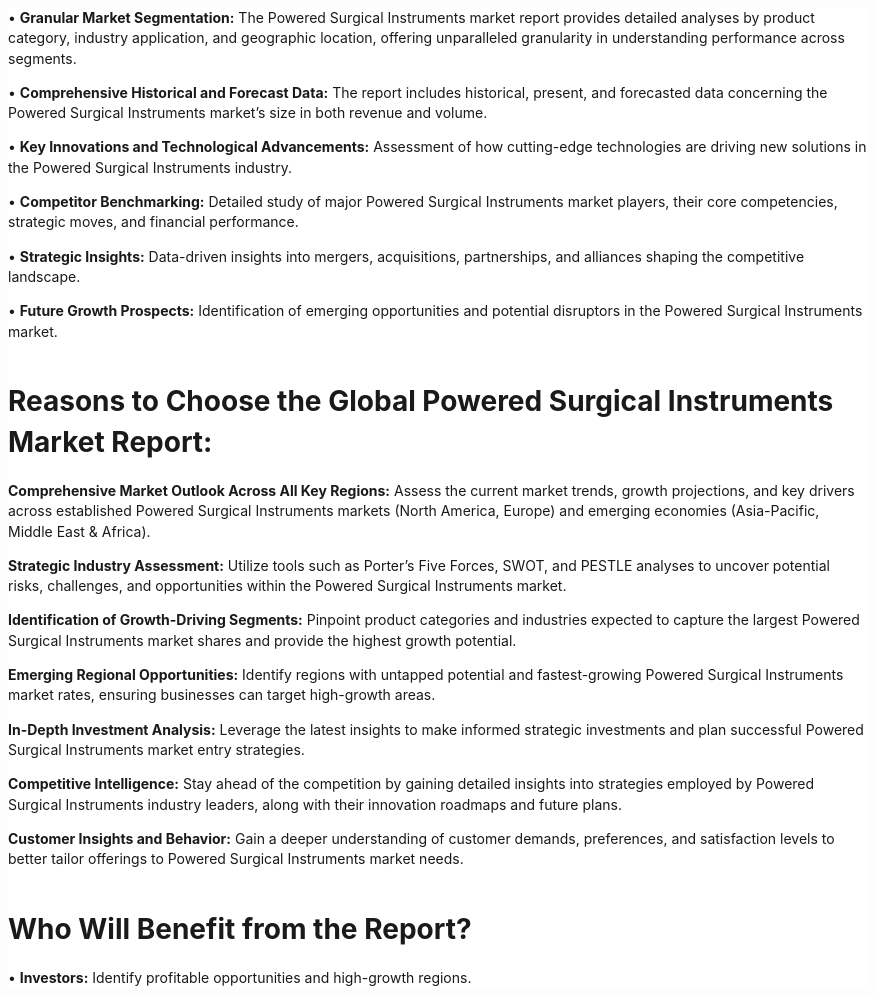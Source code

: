 • <strong>Granular Market Segmentation:</strong> The Powered Surgical Instruments market report provides detailed analyses by product category, industry application, and geographic location, offering unparalleled granularity in understanding performance across segments.

• <strong>Comprehensive Historical and Forecast Data:</strong> The report includes historical, present, and forecasted data concerning the Powered Surgical Instruments market’s size in both revenue and volume.

• <strong>Key Innovations and Technological Advancements:</strong> Assessment of how cutting-edge technologies are driving new solutions in the Powered Surgical Instruments industry.

• <strong>Competitor Benchmarking:</strong> Detailed study of major Powered Surgical Instruments market players, their core competencies, strategic moves, and financial performance.

• <strong>Strategic Insights:</strong> Data-driven insights into mergers, acquisitions, partnerships, and alliances shaping the competitive landscape.

• <strong>Future Growth Prospects:</strong> Identification of emerging opportunities and potential disruptors in the Powered Surgical Instruments market.

# <strong>Reasons to Choose the Global Powered Surgical Instruments Market Report:</strong>

<strong>Comprehensive Market Outlook Across All Key Regions:</strong>
Assess the current market trends, growth projections, and key drivers across established Powered Surgical Instruments markets (North America, Europe) and emerging economies (Asia-Pacific, Middle East & Africa).

<strong>Strategic Industry Assessment:</strong>
Utilize tools such as Porter’s Five Forces, SWOT, and PESTLE analyses to uncover potential risks, challenges, and opportunities within the Powered Surgical Instruments market.

<strong>Identification of Growth-Driving Segments:</strong>
Pinpoint product categories and industries expected to capture the largest Powered Surgical Instruments market shares and provide the highest growth potential.

<strong>Emerging Regional Opportunities:</strong>
Identify regions with untapped potential and fastest-growing Powered Surgical Instruments market rates, ensuring businesses can target high-growth areas.

<strong>In-Depth Investment Analysis:</strong>
Leverage the latest insights to make informed strategic investments and plan successful Powered Surgical Instruments market entry strategies.

<strong>Competitive Intelligence:</strong>
Stay ahead of the competition by gaining detailed insights into strategies employed by Powered Surgical Instruments industry leaders, along with their innovation roadmaps and future plans.

<strong>Customer Insights and Behavior:</strong>
Gain a deeper understanding of customer demands, preferences, and satisfaction levels to better tailor offerings to Powered Surgical Instruments market needs.

# <strong>Who Will Benefit from the Report?</strong>

• <strong>Investors:</strong> Identify profitable opportunities and high-growth regions.
